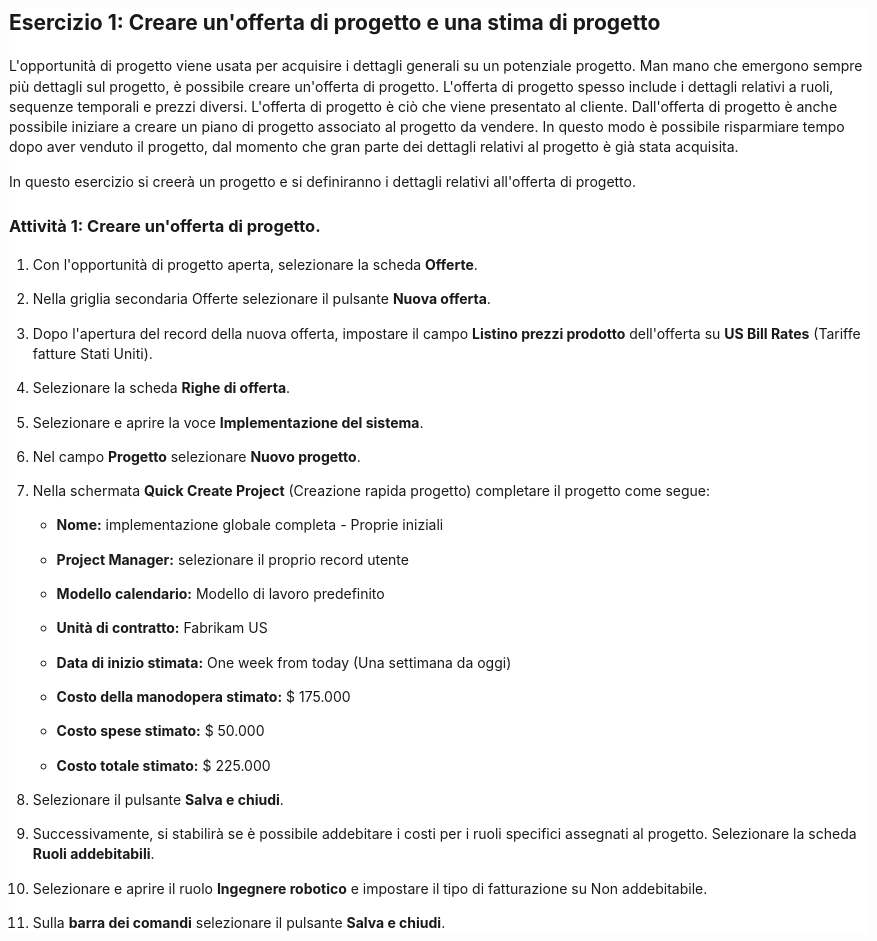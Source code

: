 ## <a name="exercise-1-create-a-project-quote--project-estimate"></a>Esercizio 1: Creare un'offerta di progetto e una stima di progetto

L'opportunità di progetto viene usata per acquisire i dettagli generali su un potenziale progetto. Man mano che emergono sempre più dettagli sul progetto, è possibile creare un'offerta di progetto. L'offerta di progetto spesso include i dettagli relativi a ruoli, sequenze temporali e prezzi diversi. L'offerta di progetto è ciò che viene presentato al cliente. Dall'offerta di progetto è anche possibile iniziare a creare un piano di progetto associato al progetto da vendere. In questo modo è possibile risparmiare tempo dopo aver venduto il progetto, dal momento che gran parte dei dettagli relativi al progetto è già stata acquisita.

In questo esercizio si creerà un progetto e si definiranno i dettagli relativi all'offerta di progetto. 

### <a name="task-1-create-a-project-quote"></a>Attività 1: Creare un'offerta di progetto.  

1. Con l'opportunità di progetto aperta, selezionare la scheda **Offerte**. 

2. Nella griglia secondaria Offerte selezionare il pulsante **Nuova offerta**.

3. Dopo l'apertura del record della nuova offerta, impostare il campo **Listino prezzi prodotto** dell'offerta su **US Bill Rates** (Tariffe fatture Stati Uniti). 

4. Selezionare la scheda **Righe di offerta**.

5. Selezionare e aprire la voce **Implementazione del sistema**. 

6. Nel campo **Progetto** selezionare **Nuovo progetto**. 

7. Nella schermata **Quick Create Project** (Creazione rapida progetto) completare il progetto come segue:

    - **Nome:** implementazione globale completa - Proprie iniziali

    - **Project Manager:** selezionare il proprio record utente

    - **Modello calendario:** Modello di lavoro predefinito

    - **Unità di contratto:** Fabrikam US

    - **Data di inizio stimata:** One week from today (Una settimana da oggi)

    - **Costo della manodopera stimato:** $ 175.000

    - **Costo spese stimato:** $ 50.000

    - **Costo totale stimato:** $ 225.000

8. Selezionare il pulsante **Salva e chiudi**.

9. Successivamente, si stabilirà se è possibile addebitare i costi per i ruoli specifici assegnati al progetto. Selezionare la scheda **Ruoli addebitabili**.

10. Selezionare e aprire il ruolo **Ingegnere robotico** e impostare il tipo di fatturazione su Non addebitabile.

11. Sulla **barra dei comandi** selezionare il pulsante **Salva e chiudi**.
